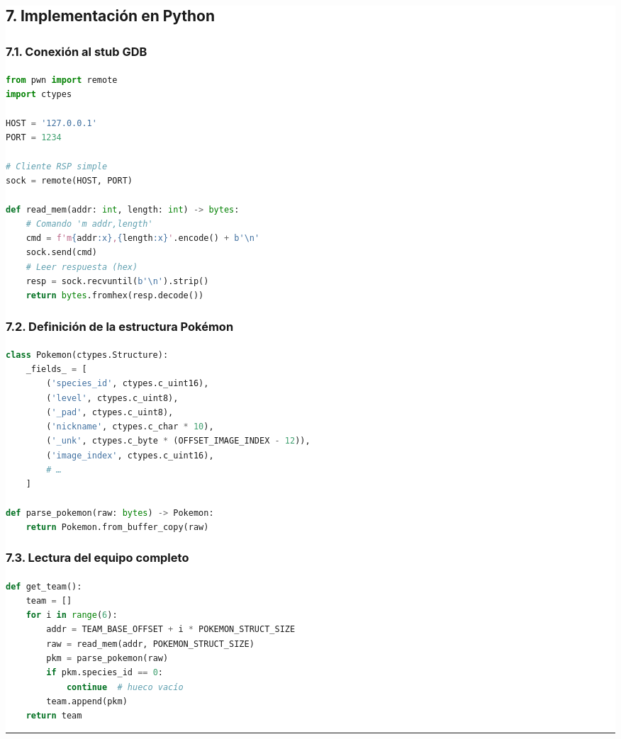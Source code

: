 
## 7. Implementación en Python  

### 7.1. Conexión al stub GDB  

```python
from pwn import remote
import ctypes

HOST = '127.0.0.1'
PORT = 1234

# Cliente RSP simple
sock = remote(HOST, PORT)

def read_mem(addr: int, length: int) -> bytes:
    # Comando 'm addr,length'
    cmd = f'm{addr:x},{length:x}'.encode() + b'\n'
    sock.send(cmd)
    # Leer respuesta (hex)
    resp = sock.recvuntil(b'\n').strip()
    return bytes.fromhex(resp.decode())
```

### 7.2. Definición de la estructura Pokémon  

```python
class Pokemon(ctypes.Structure):
    _fields_ = [
        ('species_id', ctypes.c_uint16),
        ('level', ctypes.c_uint8),
        ('_pad', ctypes.c_uint8),
        ('nickname', ctypes.c_char * 10),
        ('_unk', ctypes.c_byte * (OFFSET_IMAGE_INDEX - 12)),
        ('image_index', ctypes.c_uint16),
        # …
    ]

def parse_pokemon(raw: bytes) -> Pokemon:
    return Pokemon.from_buffer_copy(raw)
```

### 7.3. Lectura del equipo completo  

```python
def get_team():
    team = []
    for i in range(6):
        addr = TEAM_BASE_OFFSET + i * POKEMON_STRUCT_SIZE
        raw = read_mem(addr, POKEMON_STRUCT_SIZE)
        pkm = parse_pokemon(raw)
        if pkm.species_id == 0:
            continue  # hueco vacío
        team.append(pkm)
    return team
```

---